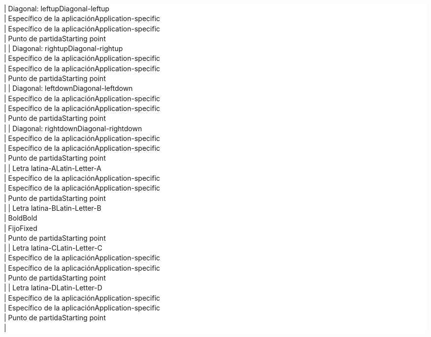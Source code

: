 | <span data-ttu-id="51322-236">Diagonal: leftup</span><span class="sxs-lookup"><span data-stu-id="51322-236">Diagonal-leftup</span></span><br/>        | <span data-ttu-id="51322-237">Específico de la aplicación</span><span class="sxs-lookup"><span data-stu-id="51322-237">Application-specific</span></span><br/>                | <span data-ttu-id="51322-238">Específico de la aplicación</span><span class="sxs-lookup"><span data-stu-id="51322-238">Application-specific</span></span><br/> | <span data-ttu-id="51322-239">Punto de partida</span><span class="sxs-lookup"><span data-stu-id="51322-239">Starting point</span></span><br/>                                           |
| <span data-ttu-id="51322-240">Diagonal: rightup</span><span class="sxs-lookup"><span data-stu-id="51322-240">Diagonal-rightup</span></span><br/>       | <span data-ttu-id="51322-241">Específico de la aplicación</span><span class="sxs-lookup"><span data-stu-id="51322-241">Application-specific</span></span><br/>                | <span data-ttu-id="51322-242">Específico de la aplicación</span><span class="sxs-lookup"><span data-stu-id="51322-242">Application-specific</span></span><br/> | <span data-ttu-id="51322-243">Punto de partida</span><span class="sxs-lookup"><span data-stu-id="51322-243">Starting point</span></span><br/>                                           |
| <span data-ttu-id="51322-244">Diagonal: leftdown</span><span class="sxs-lookup"><span data-stu-id="51322-244">Diagonal-leftdown</span></span><br/>      | <span data-ttu-id="51322-245">Específico de la aplicación</span><span class="sxs-lookup"><span data-stu-id="51322-245">Application-specific</span></span><br/>                | <span data-ttu-id="51322-246">Específico de la aplicación</span><span class="sxs-lookup"><span data-stu-id="51322-246">Application-specific</span></span><br/> | <span data-ttu-id="51322-247">Punto de partida</span><span class="sxs-lookup"><span data-stu-id="51322-247">Starting point</span></span><br/>                                           |
| <span data-ttu-id="51322-248">Diagonal: rightdown</span><span class="sxs-lookup"><span data-stu-id="51322-248">Diagonal-rightdown</span></span><br/>     | <span data-ttu-id="51322-249">Específico de la aplicación</span><span class="sxs-lookup"><span data-stu-id="51322-249">Application-specific</span></span><br/>                | <span data-ttu-id="51322-250">Específico de la aplicación</span><span class="sxs-lookup"><span data-stu-id="51322-250">Application-specific</span></span><br/> | <span data-ttu-id="51322-251">Punto de partida</span><span class="sxs-lookup"><span data-stu-id="51322-251">Starting point</span></span><br/>                                           |
| <span data-ttu-id="51322-252">Letra latina-A</span><span class="sxs-lookup"><span data-stu-id="51322-252">Latin-Letter-A</span></span><br/>         | <span data-ttu-id="51322-253">Específico de la aplicación</span><span class="sxs-lookup"><span data-stu-id="51322-253">Application-specific</span></span><br/>                | <span data-ttu-id="51322-254">Específico de la aplicación</span><span class="sxs-lookup"><span data-stu-id="51322-254">Application-specific</span></span><br/> | <span data-ttu-id="51322-255">Punto de partida</span><span class="sxs-lookup"><span data-stu-id="51322-255">Starting point</span></span><br/>                                           |
| <span data-ttu-id="51322-256">Letra latina-B</span><span class="sxs-lookup"><span data-stu-id="51322-256">Latin-Letter-B</span></span><br/>         | <span data-ttu-id="51322-257">Bold</span><span class="sxs-lookup"><span data-stu-id="51322-257">Bold</span></span><br/>                                | <span data-ttu-id="51322-258">Fijo</span><span class="sxs-lookup"><span data-stu-id="51322-258">Fixed</span></span><br/>                | <span data-ttu-id="51322-259">Punto de partida</span><span class="sxs-lookup"><span data-stu-id="51322-259">Starting point</span></span><br/>                                           |
| <span data-ttu-id="51322-260">Letra latina-C</span><span class="sxs-lookup"><span data-stu-id="51322-260">Latin-Letter-C</span></span><br/>         | <span data-ttu-id="51322-261">Específico de la aplicación</span><span class="sxs-lookup"><span data-stu-id="51322-261">Application-specific</span></span><br/>                | <span data-ttu-id="51322-262">Específico de la aplicación</span><span class="sxs-lookup"><span data-stu-id="51322-262">Application-specific</span></span><br/> | <span data-ttu-id="51322-263">Punto de partida</span><span class="sxs-lookup"><span data-stu-id="51322-263">Starting point</span></span><br/>                                           |
| <span data-ttu-id="51322-264">Letra latina-D</span><span class="sxs-lookup"><span data-stu-id="51322-264">Latin-Letter-D</span></span><br/>         | <span data-ttu-id="51322-265">Específico de la aplicación</span><span class="sxs-lookup"><span data-stu-id="51322-265">Application-specific</span></span><br/>                | <span data-ttu-id="51322-266">Específico de la aplicación</span><span class="sxs-lookup"><span data-stu-id="51322-266">Application-specific</span></span><br/> | <span data-ttu-id="51322-267">Punto de partida</span><span class="sxs-lookup"><span data-stu-id="51322-267">Starting point</span></span><br/>                                           |